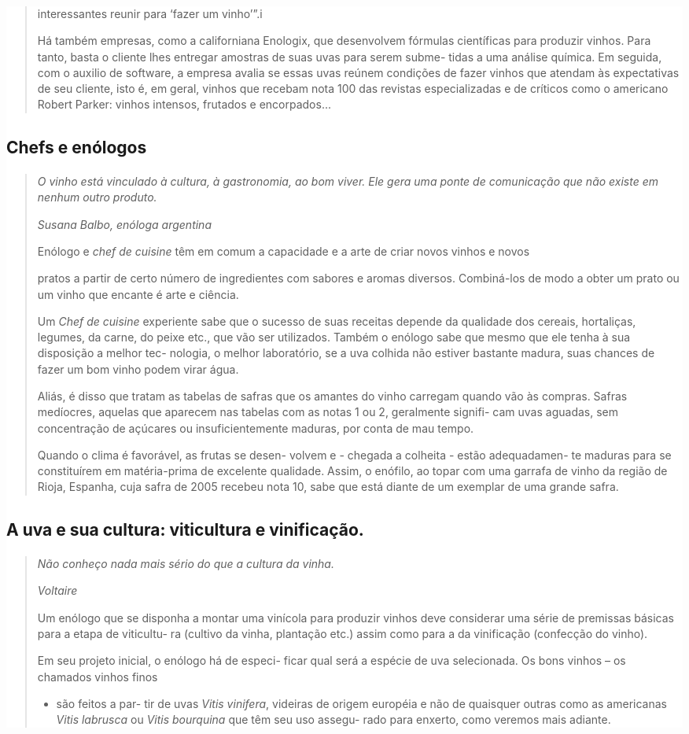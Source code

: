 > interessantes reunir para ‘fazer um vinho’”.i
>
> Há também empresas, como a californiana Enologix, que desenvolvem
> fórmulas científicas para produzir vinhos. Para tanto, basta o cliente
> lhes entregar amostras de suas uvas para serem subme- tidas a uma
> análise química. Em seguida, com o auxilio de software, a empresa
> avalia se essas uvas reúnem condições de fazer vinhos que atendam às
> expectativas de seu cliente, isto é, em geral, vinhos que recebam nota
> 100 das revistas especializadas e de críticos como o americano Robert
> Parker: vinhos intensos, frutados e encorpados...

Chefs e enólogos
----------------

> *O vinho está vinculado à cultura, à gastronomia, ao bom viver. Ele
> gera uma ponte de comunicação que não existe em nenhum outro produto.*
>
> *Susana Balbo, enóloga argentina*
>
> Enólogo e *chef de cuisine* têm em comum a capacidade e a arte de
> criar novos vinhos e novos
>
> pratos a partir de certo número de ingredientes com sabores e aromas
> diversos. Combiná-los de modo a obter um prato ou um vinho que encante
> é arte e ciência.
>
> Um *Chef de cuisine* experiente sabe que o sucesso de suas receitas
> depende da qualidade dos cereais, hortaliças, legumes, da carne, do
> peixe etc., que vão ser utilizados. Também o enólogo sabe que mesmo
> que ele tenha à sua disposição a melhor tec- nologia, o melhor
> laboratório, se a uva colhida não estiver bastante madura, suas
> chances de fazer um bom vinho podem virar água.
>
> Aliás, é disso que tratam as tabelas de safras que os amantes do vinho
> carregam quando vão às compras. Safras medíocres, aquelas que aparecem
> nas tabelas com as notas 1 ou 2, geralmente signifi- cam uvas aguadas,
> sem concentração de açúcares ou insuficientemente maduras, por conta
> de mau tempo.
>
> Quando o clima é favorável, as frutas se desen- volvem e - chegada a
> colheita - estão adequadamen- te maduras para se constituírem em
> matéria-prima de excelente qualidade. Assim, o enófilo, ao topar com
> uma garrafa de vinho da região de Rioja, Espanha, cuja safra de 2005
> recebeu nota 10, sabe que está diante de um exemplar de uma grande
> safra.

A uva e sua cultura: viticultura e vinificação.
-----------------------------------------------

> *Não conheço nada mais sério do que a cultura da vinha.*
>
> *Voltaire*
>
> Um enólogo que se disponha a montar uma vinícola para produzir vinhos
> deve considerar uma série de premissas básicas para a etapa de
> viticultu- ra (cultivo da vinha, plantação etc.) assim como para a da
> vinificação (confecção do vinho).
>
> Em seu projeto inicial, o enólogo há de especi- ficar qual será a
> espécie de uva selecionada. Os bons vinhos – os chamados vinhos finos
> - são feitos a par- tir de uvas *Vitis vinifera*, videiras de origem
> européia e não de quaisquer outras como as americanas *Vitis labrusca*
> ou *Vitis bourquina* que têm seu uso assegu- rado para enxerto, como
> veremos mais adiante.
>